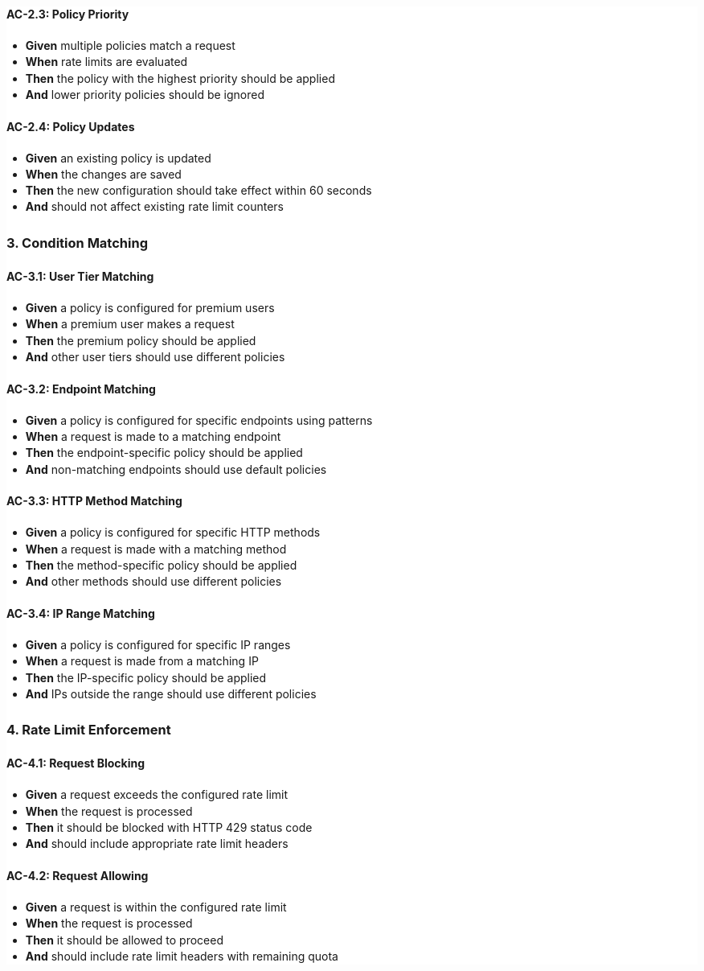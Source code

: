 #### AC-2.3: Policy Priority
- **Given** multiple policies match a request
- **When** rate limits are evaluated
- **Then** the policy with the highest priority should be applied
- **And** lower priority policies should be ignored

#### AC-2.4: Policy Updates
- **Given** an existing policy is updated
- **When** the changes are saved
- **Then** the new configuration should take effect within 60 seconds
- **And** should not affect existing rate limit counters

### 3. Condition Matching

#### AC-3.1: User Tier Matching
- **Given** a policy is configured for premium users
- **When** a premium user makes a request
- **Then** the premium policy should be applied
- **And** other user tiers should use different policies

#### AC-3.2: Endpoint Matching
- **Given** a policy is configured for specific endpoints using patterns
- **When** a request is made to a matching endpoint
- **Then** the endpoint-specific policy should be applied
- **And** non-matching endpoints should use default policies

#### AC-3.3: HTTP Method Matching
- **Given** a policy is configured for specific HTTP methods
- **When** a request is made with a matching method
- **Then** the method-specific policy should be applied
- **And** other methods should use different policies

#### AC-3.4: IP Range Matching
- **Given** a policy is configured for specific IP ranges
- **When** a request is made from a matching IP
- **Then** the IP-specific policy should be applied
- **And** IPs outside the range should use different policies

### 4. Rate Limit Enforcement

#### AC-4.1: Request Blocking
- **Given** a request exceeds the configured rate limit
- **When** the request is processed
- **Then** it should be blocked with HTTP 429 status code
- **And** should include appropriate rate limit headers

#### AC-4.2: Request Allowing
- **Given** a request is within the configured rate limit
- **When** the request is processed
- **Then** it should be allowed to proceed
- **And** should include rate limit headers with remaining quota
